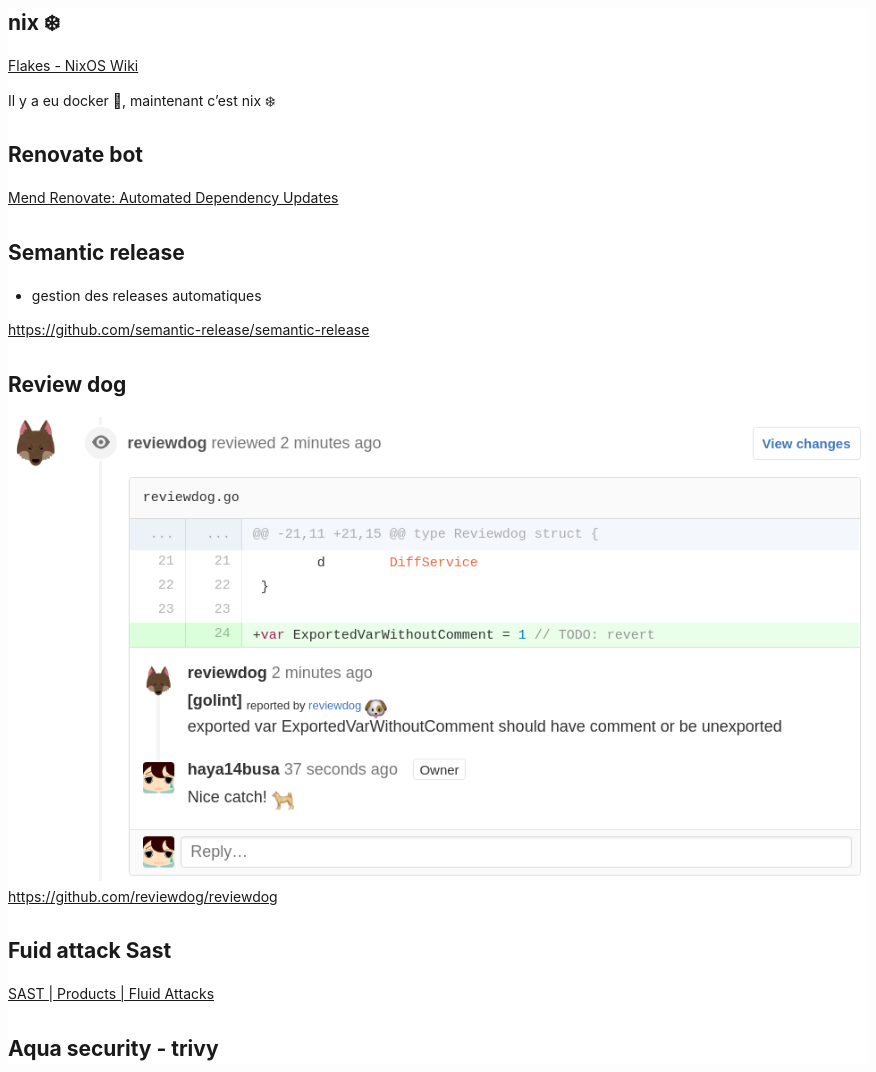 ## nix ❄️

[Flakes - NixOS Wiki](https://nixos.wiki/wiki/Flakes)

Il y a eu docker 🐋, maintenant c’est nix ❄️

## Renovate bot

[Mend Renovate: Automated Dependency Updates](https://www.mend.io/renovate/)

## Semantic release

- gestion des releases automatiques

https://github.com/semantic-release/semantic-release

## Review dog

![height:400px](./assets/Untitled%203.png)
https://github.com/reviewdog/reviewdog

## Fuid attack Sast

[SAST | Products | Fluid Attacks](https://fluidattacks.com/product/sast/)

## Aqua security - trivy
